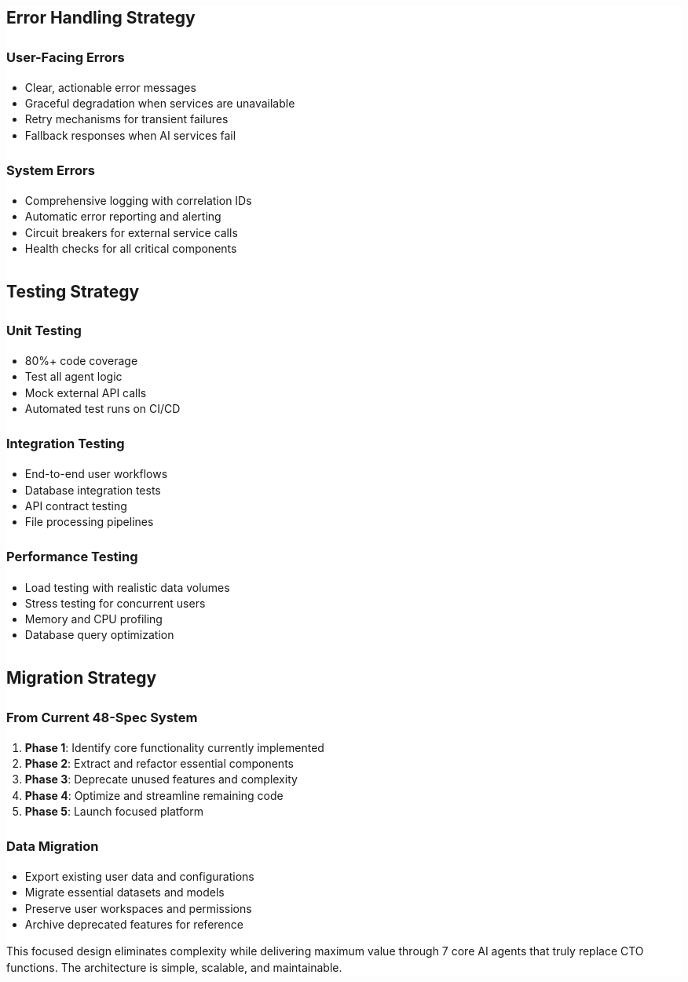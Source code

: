 ## Error Handling Strategy

### User-Facing Errors
- Clear, actionable error messages
- Graceful degradation when services are unavailable
- Retry mechanisms for transient failures
- Fallback responses when AI services fail

### System Errors
- Comprehensive logging with correlation IDs
- Automatic error reporting and alerting
- Circuit breakers for external service calls
- Health checks for all critical components

## Testing Strategy

### Unit Testing
- 80%+ code coverage
- Test all agent logic
- Mock external API calls
- Automated test runs on CI/CD

### Integration Testing
- End-to-end user workflows
- Database integration tests
- API contract testing
- File processing pipelines

### Performance Testing
- Load testing with realistic data volumes
- Stress testing for concurrent users
- Memory and CPU profiling
- Database query optimization

## Migration Strategy

### From Current 48-Spec System
1. **Phase 1**: Identify core functionality currently implemented
2. **Phase 2**: Extract and refactor essential components
3. **Phase 3**: Deprecate unused features and complexity
4. **Phase 4**: Optimize and streamline remaining code
5. **Phase 5**: Launch focused platform

### Data Migration
- Export existing user data and configurations
- Migrate essential datasets and models
- Preserve user workspaces and permissions
- Archive deprecated features for reference

This focused design eliminates complexity while delivering maximum value through 7 core AI agents that truly replace CTO functions. The architecture is simple, scalable, and maintainable.